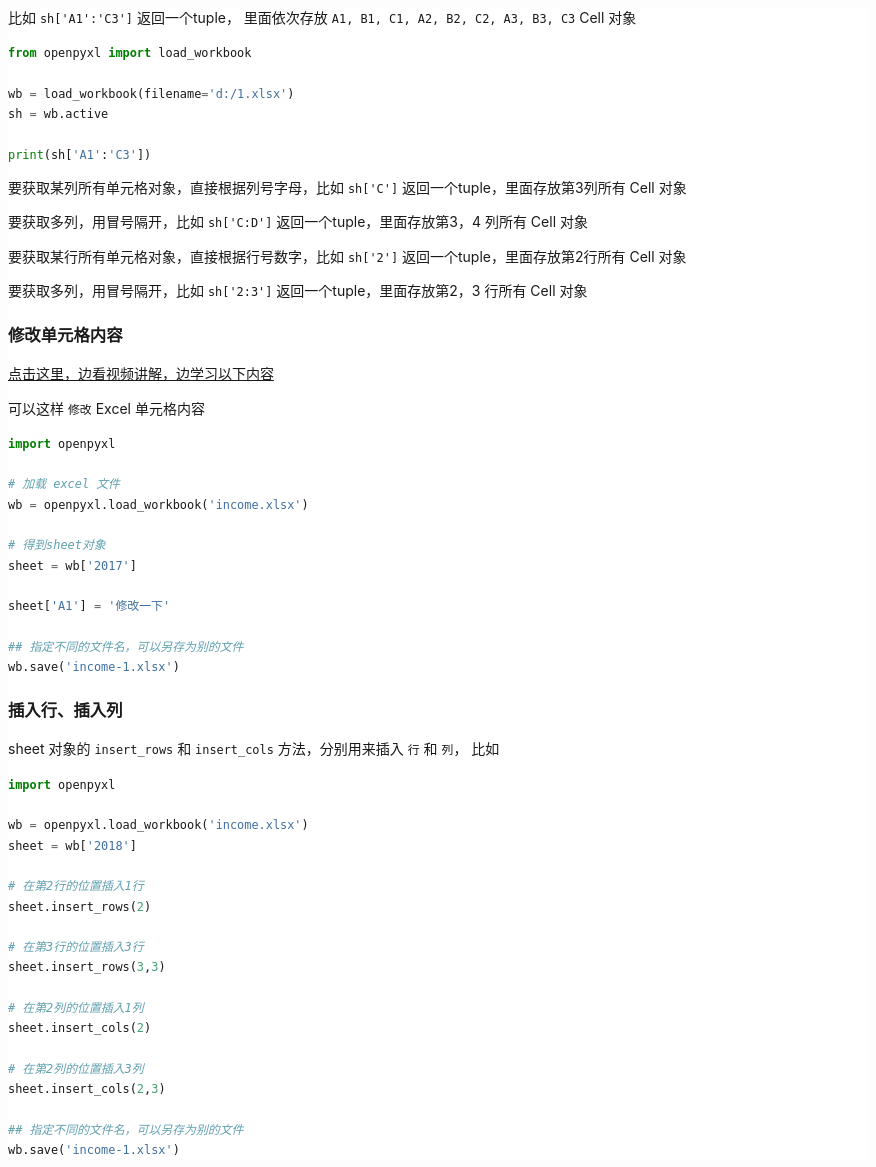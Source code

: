比如 `sh['A1':'C3']` 返回一个tuple， 里面依次存放 `A1, B1, C1, A2, B2, C2, A3, B3, C3` Cell 对象

```python
from openpyxl import load_workbook

wb = load_workbook(filename='d:/1.xlsx')
sh = wb.active

print(sh['A1':'C3'])
```



要获取某列所有单元格对象，直接根据列号字母，比如 `sh['C']` 返回一个tuple，里面存放第3列所有 Cell 对象

要获取多列，用冒号隔开，比如 `sh['C:D']` 返回一个tuple，里面存放第3，4 列所有 Cell 对象



要获取某行所有单元格对象，直接根据行号数字，比如 `sh['2']` 返回一个tuple，里面存放第2行所有 Cell 对象

要获取多列，用冒号隔开，比如 `sh['2:3']` 返回一个tuple，里面存放第2，3 行所有 Cell 对象

### 修改单元格内容

[点击这里，边看视频讲解，边学习以下内容](https://www.bilibili.com/video/av87258657?p=4)

可以这样 `修改` Excel 单元格内容

```python
import openpyxl

# 加载 excel 文件
wb = openpyxl.load_workbook('income.xlsx')

# 得到sheet对象
sheet = wb['2017']

sheet['A1'] = '修改一下'

## 指定不同的文件名，可以另存为别的文件
wb.save('income-1.xlsx')
```

### 插入行、插入列

sheet 对象的 `insert_rows` 和 `insert_cols` 方法，分别用来插入 `行` 和 `列`， 比如

```python
import openpyxl

wb = openpyxl.load_workbook('income.xlsx')
sheet = wb['2018']

# 在第2行的位置插入1行
sheet.insert_rows(2)

# 在第3行的位置插入3行
sheet.insert_rows(3,3)

# 在第2列的位置插入1列
sheet.insert_cols(2)

# 在第2列的位置插入3列
sheet.insert_cols(2,3)

## 指定不同的文件名，可以另存为别的文件
wb.save('income-1.xlsx')
```
